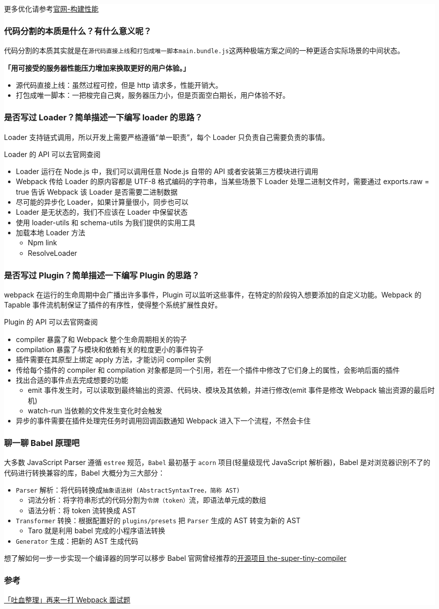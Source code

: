 更多优化请参考[官网-构建性能](https://webpack.docschina.org/guides/build-performance/)

### 代码分割的本质是什么？有什么意义呢？

代码分割的本质其实就是在`源代码直接上线`和`打包成唯一脚本main.bundle.js`这两种极端方案之间的一种更适合实际场景的中间状态。

**「用可接受的服务器性能压力增加来换取更好的用户体验。」**

- 源代码直接上线：虽然过程可控，但是 http 请求多，性能开销大。
- 打包成唯一脚本：一把梭完自己爽，服务器压力小，但是页面空白期长，用户体验不好。

### 是否写过 Loader？简单描述一下编写 loader 的思路？

Loader 支持链式调用，所以开发上需要严格遵循“单一职责”，每个 Loader 只负责自己需要负责的事情。

Loader 的 API 可以去官网查阅

- Loader 运行在 Node.js 中，我们可以调用任意 Node.js 自带的 API 或者安装第三方模块进行调用
- Webpack 传给 Loader 的原内容都是 UTF-8 格式编码的字符串，当某些场景下 Loader 处理二进制文件时，需要通过 exports.raw = true 告诉 Webpack 该 Loader 是否需要二进制数据
- 尽可能的异步化 Loader，如果计算量很小，同步也可以
- Loader 是无状态的，我们不应该在 Loader 中保留状态
- 使用 loader-utils 和 schema-utils 为我们提供的实用工具
- 加载本地 Loader 方法
  - Npm link
  - ResolveLoader

### 是否写过 Plugin？简单描述一下编写 Plugin 的思路？

webpack 在运行的生命周期中会广播出许多事件，Plugin 可以监听这些事件，在特定的阶段钩入想要添加的自定义功能。Webpack 的 Tapable 事件流机制保证了插件的有序性，使得整个系统扩展性良好。

Plugin 的 API 可以去官网查阅

- compiler 暴露了和 Webpack 整个生命周期相关的钩子
- compilation 暴露了与模块和依赖有关的粒度更小的事件钩子
- 插件需要在其原型上绑定 apply 方法，才能访问 compiler 实例
- 传给每个插件的 compiler 和 compilation 对象都是同一个引用，若在一个插件中修改了它们身上的属性，会影响后面的插件
- 找出合适的事件点去完成想要的功能
  - emit 事件发生时，可以读取到最终输出的资源、代码块、模块及其依赖，并进行修改(emit 事件是修改 Webpack 输出资源的最后时机)
  - watch-run 当依赖的文件发生变化时会触发
- 异步的事件需要在插件处理完任务时调用回调函数通知 Webpack 进入下一个流程，不然会卡住

### 聊一聊 Babel 原理吧

大多数 JavaScript Parser 遵循 `estree` 规范，`Babel` 最初基于 `acorn` 项目(轻量级现代 JavaScript 解析器)，Babel 是对浏览器识别不了的代码进行转换兼容的库，Babel 大概分为三大部分：

- `Parser` 解析：将代码转换成`抽象语法树 (AbstractSyntaxTree，简称 AST)`
  - 词法分析：将字符串形式的代码分割为`令牌（token）`流，即语法单元成的数组
  - 语法分析：将 token 流转换成 AST
- `Transformer` 转换：根据配置好的 `plugins/presets` 把 `Parser` 生成的 AST 转变为新的 AST
  - Taro 就是利用 babel 完成的小程序语法转换
- `Generator` 生成：把新的 AST 生成代码

想了解如何一步一步实现一个编译器的同学可以移步 Babel 官网曾经推荐的[开源项目 the-super-tiny-compiler](https://github.com/jamiebuilds/the-super-tiny-compiler)

### 参考

[「吐血整理」再来一打 Webpack 面试题](https://mp.weixin.qq.com/s/UdsP3u_LR64dzffNPCx-2g)
